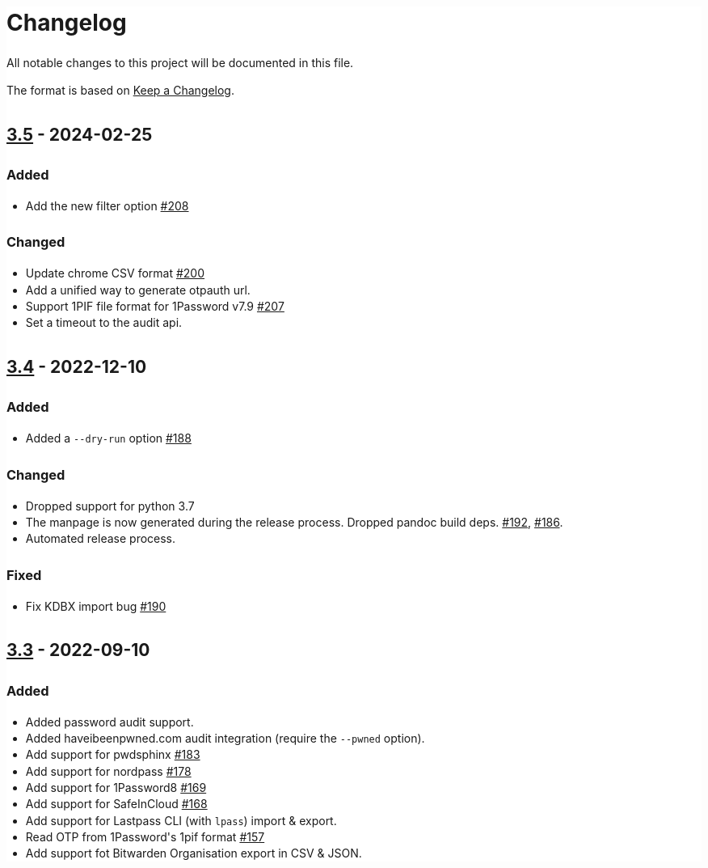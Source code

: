 # Changelog

All notable changes to this project will be documented in this file.

The format is based on [Keep a Changelog].

## [3.5] - 2024-02-25

### Added

- Add the new filter option [#208](https://github.com/roddhjav/pass-import/pull/208)

### Changed

- Update chrome CSV format [#200](https://github.com/roddhjav/pass-import/pull/200)
- Add a unified way to generate otpauth url.
- Support 1PIF file format for 1Password v7.9 [#207](https://github.com/roddhjav/pass-import/pull/207)
- Set a timeout to the audit api.

## [3.4] - 2022-12-10

### Added

- Added a `--dry-run` option [#188](https://github.com/roddhjav/pass-import/issues/188)

### Changed

- Dropped support for python 3.7
- The manpage is now generated during the release process. Dropped pandoc build deps. [#192](https://github.com/roddhjav/pass-import/issues/192), [#186](https://github.com/roddhjav/pass-import/issues/186).
- Automated release process.

### Fixed

- Fix KDBX import bug  [#190](https://github.com/roddhjav/pass-import/pull/190)


## [3.3] - 2022-09-10

### Added

- Added password audit support.
- Added haveibeenpwned.com audit integration (require the `--pwned` option).
- Add support for pwdsphinx [#183](https://github.com/roddhjav/pass-import/pull/183)
- Add support for nordpass [#178](https://github.com/roddhjav/pass-import/pull/178)
- Add support for 1Password8 [#169](https://github.com/roddhjav/pass-import/pull/169)
- Add support for SafeInCloud [#168](https://github.com/roddhjav/pass-import/pull/168)
- Add support for Lastpass CLI (with `lpass`) import & export.
- Read OTP from 1Password's 1pif format [#157](https://github.com/roddhjav/pass-import/pull/157)
- Add support fot Bitwarden Organisation export in CSV & JSON. 


[3.5]: https://github.com/roddhjav/pass-import/releases/tag/v3.5
[3.4]: https://github.com/roddhjav/pass-import/releases/tag/v3.4
[3.3]: https://github.com/roddhjav/pass-import/releases/tag/v3.3
[3.2]: https://github.com/roddhjav/pass-import/releases/tag/v3.2
[3.1]: https://github.com/roddhjav/pass-import/releases/tag/v3.1
[3.0]: https://github.com/roddhjav/pass-import/releases/tag/v3.0
[2.7]: https://github.com/roddhjav/pass-import/releases/tag/v2.7
[2.6]: https://github.com/roddhjav/pass-import/releases/tag/v2.6
[2.5]: https://github.com/roddhjav/pass-import/releases/tag/v2.5
[2.4]: https://github.com/roddhjav/pass-import/releases/tag/v2.4
[2.3]: https://github.com/roddhjav/pass-import/releases/tag/v2.3
[2.2]: https://github.com/roddhjav/pass-import/releases/tag/v2.2
[2.1]: https://github.com/roddhjav/pass-import/releases/tag/v2.1
[2.0]: https://github.com/roddhjav/pass-import/releases/tag/v2.0
[1.0]: https://github.com/roddhjav/pass-import/releases/tag/v1.0
[0.2]: https://github.com/roddhjav/pass-import/releases/tag/v0.2
[0.1]: https://github.com/roddhjav/pass-import/releases/tag/v0.1
[Keep a Changelog]: https://keepachangelog.com/en/1.0.0/